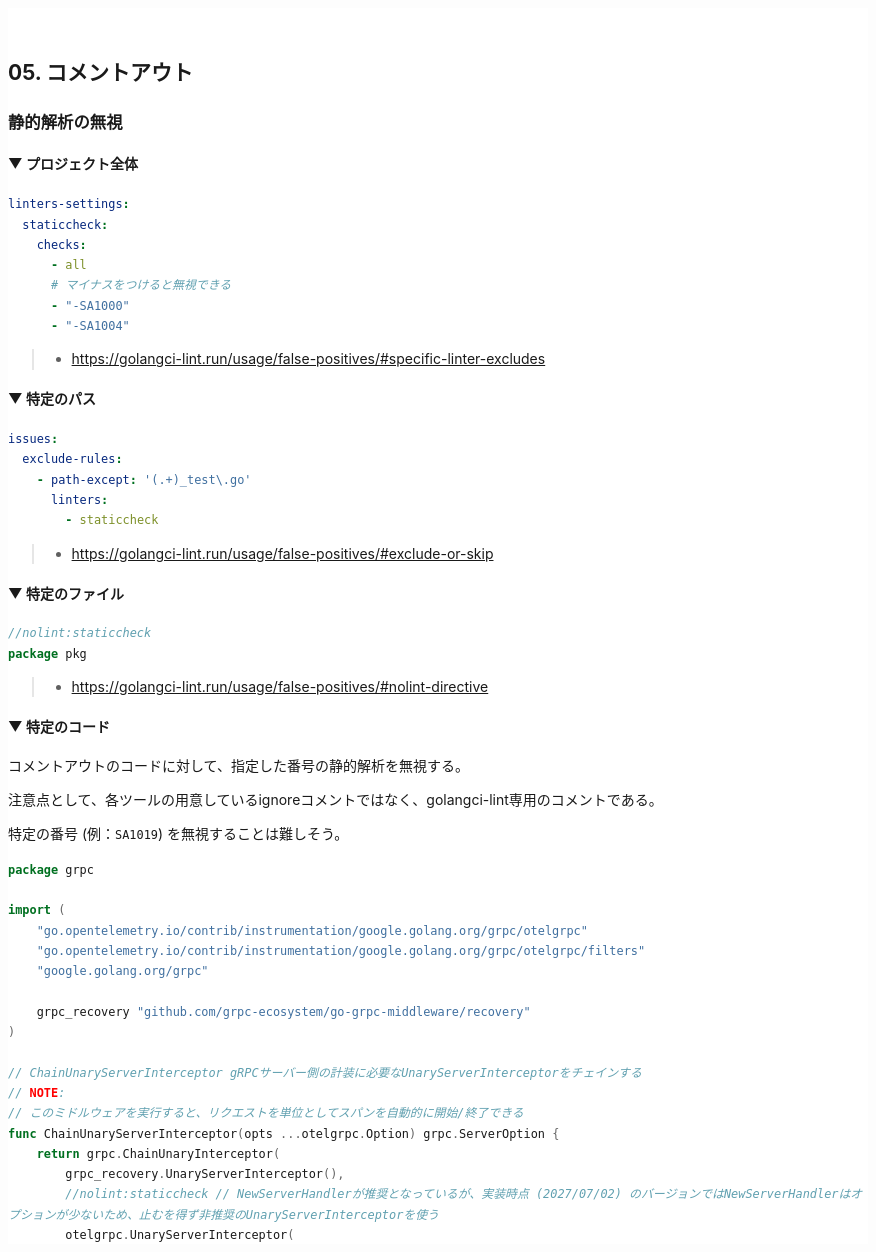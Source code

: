 <br>

## 05. コメントアウト

### 静的解析の無視

#### ▼ プロジェクト全体

```yaml
linters-settings:
  staticcheck:
    checks:
      - all
      # マイナスをつけると無視できる
      - "-SA1000"
      - "-SA1004"
```

> - https://golangci-lint.run/usage/false-positives/#specific-linter-excludes

#### ▼ 特定のパス

```yaml
issues:
  exclude-rules:
    - path-except: '(.+)_test\.go'
      linters:
        - staticcheck
```

> - https://golangci-lint.run/usage/false-positives/#exclude-or-skip

#### ▼ 特定のファイル

```go
//nolint:staticcheck
package pkg
```

> - https://golangci-lint.run/usage/false-positives/#nolint-directive

#### ▼ 特定のコード

コメントアウトのコードに対して、指定した番号の静的解析を無視する。

注意点として、各ツールの用意しているignoreコメントではなく、golangci-lint専用のコメントである。

特定の番号 (例：`SA1019`) を無視することは難しそう。

```go
package grpc

import (
	"go.opentelemetry.io/contrib/instrumentation/google.golang.org/grpc/otelgrpc"
	"go.opentelemetry.io/contrib/instrumentation/google.golang.org/grpc/otelgrpc/filters"
	"google.golang.org/grpc"

	grpc_recovery "github.com/grpc-ecosystem/go-grpc-middleware/recovery"
)

// ChainUnaryServerInterceptor gRPCサーバー側の計装に必要なUnaryServerInterceptorをチェインする
// NOTE:
// このミドルウェアを実行すると、リクエストを単位としてスパンを自動的に開始/終了できる
func ChainUnaryServerInterceptor(opts ...otelgrpc.Option) grpc.ServerOption {
	return grpc.ChainUnaryInterceptor(
		grpc_recovery.UnaryServerInterceptor(),
		//nolint:staticcheck // NewServerHandlerが推奨となっているが、実装時点 (2027/07/02) のバージョンではNewServerHandlerはオプションが少ないため、止むを得ず非推奨のUnaryServerInterceptorを使う
		otelgrpc.UnaryServerInterceptor(
```